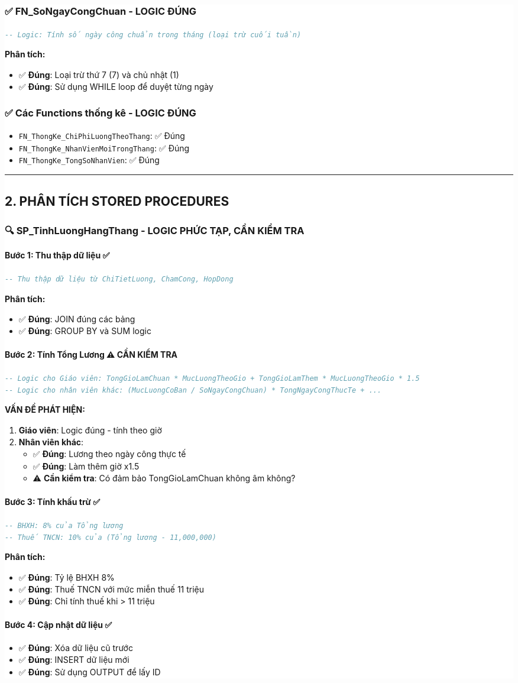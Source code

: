 ### ✅ **FN_SoNgayCongChuan** - **LOGIC ĐÚNG**
```sql
-- Logic: Tính số ngày công chuẩn trong tháng (loại trừ cuối tuần)
```
**Phân tích:**
- ✅ **Đúng**: Loại trừ thứ 7 (7) và chủ nhật (1)
- ✅ **Đúng**: Sử dụng WHILE loop để duyệt từng ngày

### ✅ **Các Functions thống kê** - **LOGIC ĐÚNG**
- `FN_ThongKe_ChiPhiLuongTheoThang`: ✅ Đúng
- `FN_ThongKe_NhanVienMoiTrongThang`: ✅ Đúng  
- `FN_ThongKe_TongSoNhanVien`: ✅ Đúng

---

## 2. PHÂN TÍCH STORED PROCEDURES

### 🔍 **SP_TinhLuongHangThang** - **LOGIC PHỨC TẠP, CẦN KIỂM TRA**

#### **Bước 1: Thu thập dữ liệu** ✅
```sql
-- Thu thập dữ liệu từ ChiTietLuong, ChamCong, HopDong
```
**Phân tích:**
- ✅ **Đúng**: JOIN đúng các bảng
- ✅ **Đúng**: GROUP BY và SUM logic

#### **Bước 2: Tính Tổng Lương** ⚠️ **CẦN KIỂM TRA**
```sql
-- Logic cho Giáo viên: TongGioLamChuan * MucLuongTheoGio + TongGioLamThem * MucLuongTheoGio * 1.5
-- Logic cho nhân viên khác: (MucLuongCoBan / SoNgayCongChuan) * TongNgayCongThucTe + ...
```

**VẤN ĐỀ PHÁT HIỆN:**
1. **Giáo viên**: Logic đúng - tính theo giờ
2. **Nhân viên khác**: 
   - ✅ **Đúng**: Lương theo ngày công thực tế
   - ✅ **Đúng**: Làm thêm giờ x1.5
   - ⚠️ **Cần kiểm tra**: Có đảm bảo TongGioLamChuan không âm không?

#### **Bước 3: Tính khấu trừ** ✅
```sql
-- BHXH: 8% của Tổng lương
-- Thuế TNCN: 10% của (Tổng lương - 11,000,000)
```
**Phân tích:**
- ✅ **Đúng**: Tỷ lệ BHXH 8%
- ✅ **Đúng**: Thuế TNCN với mức miễn thuế 11 triệu
- ✅ **Đúng**: Chỉ tính thuế khi > 11 triệu

#### **Bước 4: Cập nhật dữ liệu** ✅
- ✅ **Đúng**: Xóa dữ liệu cũ trước
- ✅ **Đúng**: INSERT dữ liệu mới
- ✅ **Đúng**: Sử dụng OUTPUT để lấy ID
